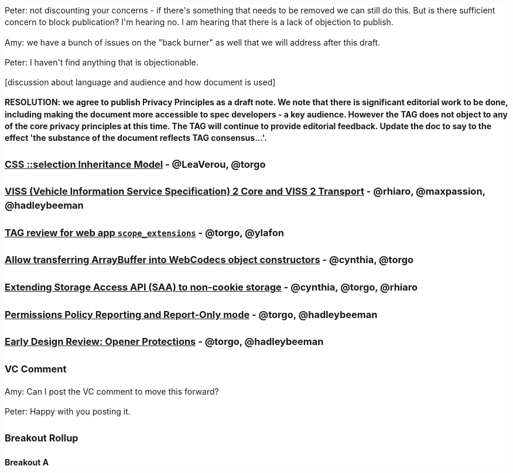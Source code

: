 Peter: not discounting your concerns - if there's something that needs to be removed we can still do this.  But is there sufficient concern to block publication?  I'm hearing no.  I am hearing that there is a lack of objection to publish. 

Amy: we have a bunch of issues on the "back burner" as well that we will address after this draft.

Peter: I haven't find anything that is objectionable.

[discussion about language and audience and how document is used]

**RESOLUTION: we agree to publish Privacy Principles as a draft note. We note that there is significant editorial work to be done, including making the document more accessible to spec developers - a key audience.  However the TAG does not object to any of the core privacy principles at this time. The TAG will continue to provide editorial feedback. Update the doc to say to the effect 'the substance of the document reflects TAG consensus...'.**

### [CSS ::selection Inheritance Model](https://github.com/w3ctag/design-reviews/issues/914) - @LeaVerou, @torgo

### [VISS (Vehicle Information Service Specification) 2 Core and VISS 2 Transport](https://github.com/w3ctag/design-reviews/issues/768) - @rhiaro, @maxpassion, @hadleybeeman

### [TAG review for web app `scope_extensions`](https://github.com/w3ctag/design-reviews/issues/875) - @torgo, @ylafon

### [Allow transferring ArrayBuffer into WebCodecs object constructors](https://github.com/w3ctag/design-reviews/issues/889) - @cynthia, @torgo

### [Extending Storage Access API (SAA) to non-cookie storage](https://github.com/w3ctag/design-reviews/issues/906) - @cynthia, @torgo, @rhiaro

### [Permissions Policy Reporting and Report-Only mode](https://github.com/w3ctag/design-reviews/issues/909) - @torgo, @hadleybeeman

### [Early Design Review: Opener Protections](https://github.com/w3ctag/design-reviews/issues/916) - @torgo, @hadleybeeman


### VC Comment

Amy: Can I post the VC comment to move this forward?

Peter: Happy with you posting it.

### Breakout Rollup

#### Breakout A
